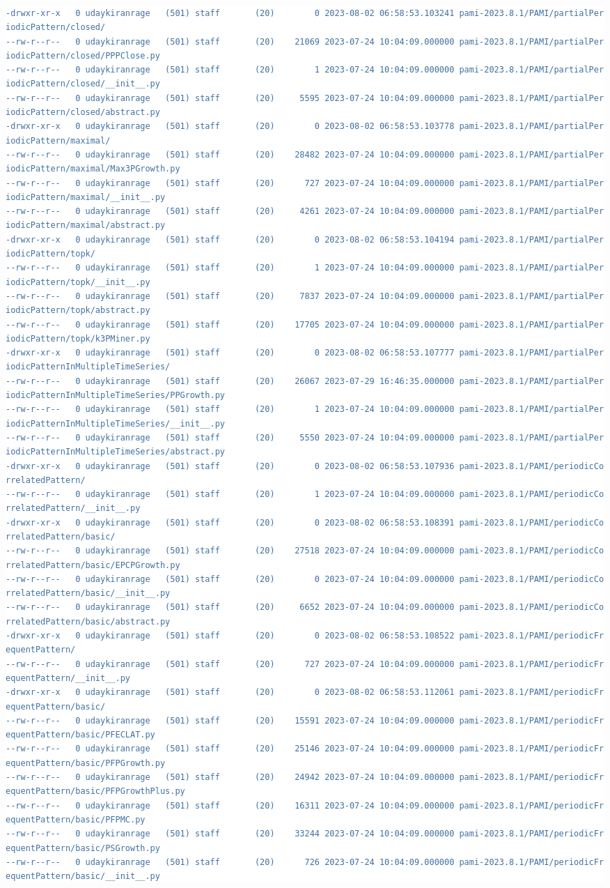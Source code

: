 ```diff
-drwxr-xr-x   0 udaykiranrage   (501) staff       (20)        0 2023-08-02 06:58:53.103241 pami-2023.8.1/PAMI/partialPeriodicPattern/closed/
--rw-r--r--   0 udaykiranrage   (501) staff       (20)    21069 2023-07-24 10:04:09.000000 pami-2023.8.1/PAMI/partialPeriodicPattern/closed/PPPClose.py
--rw-r--r--   0 udaykiranrage   (501) staff       (20)        1 2023-07-24 10:04:09.000000 pami-2023.8.1/PAMI/partialPeriodicPattern/closed/__init__.py
--rw-r--r--   0 udaykiranrage   (501) staff       (20)     5595 2023-07-24 10:04:09.000000 pami-2023.8.1/PAMI/partialPeriodicPattern/closed/abstract.py
-drwxr-xr-x   0 udaykiranrage   (501) staff       (20)        0 2023-08-02 06:58:53.103778 pami-2023.8.1/PAMI/partialPeriodicPattern/maximal/
--rw-r--r--   0 udaykiranrage   (501) staff       (20)    28482 2023-07-24 10:04:09.000000 pami-2023.8.1/PAMI/partialPeriodicPattern/maximal/Max3PGrowth.py
--rw-r--r--   0 udaykiranrage   (501) staff       (20)      727 2023-07-24 10:04:09.000000 pami-2023.8.1/PAMI/partialPeriodicPattern/maximal/__init__.py
--rw-r--r--   0 udaykiranrage   (501) staff       (20)     4261 2023-07-24 10:04:09.000000 pami-2023.8.1/PAMI/partialPeriodicPattern/maximal/abstract.py
-drwxr-xr-x   0 udaykiranrage   (501) staff       (20)        0 2023-08-02 06:58:53.104194 pami-2023.8.1/PAMI/partialPeriodicPattern/topk/
--rw-r--r--   0 udaykiranrage   (501) staff       (20)        1 2023-07-24 10:04:09.000000 pami-2023.8.1/PAMI/partialPeriodicPattern/topk/__init__.py
--rw-r--r--   0 udaykiranrage   (501) staff       (20)     7837 2023-07-24 10:04:09.000000 pami-2023.8.1/PAMI/partialPeriodicPattern/topk/abstract.py
--rw-r--r--   0 udaykiranrage   (501) staff       (20)    17705 2023-07-24 10:04:09.000000 pami-2023.8.1/PAMI/partialPeriodicPattern/topk/k3PMiner.py
-drwxr-xr-x   0 udaykiranrage   (501) staff       (20)        0 2023-08-02 06:58:53.107777 pami-2023.8.1/PAMI/partialPeriodicPatternInMultipleTimeSeries/
--rw-r--r--   0 udaykiranrage   (501) staff       (20)    26067 2023-07-29 16:46:35.000000 pami-2023.8.1/PAMI/partialPeriodicPatternInMultipleTimeSeries/PPGrowth.py
--rw-r--r--   0 udaykiranrage   (501) staff       (20)        1 2023-07-24 10:04:09.000000 pami-2023.8.1/PAMI/partialPeriodicPatternInMultipleTimeSeries/__init__.py
--rw-r--r--   0 udaykiranrage   (501) staff       (20)     5550 2023-07-24 10:04:09.000000 pami-2023.8.1/PAMI/partialPeriodicPatternInMultipleTimeSeries/abstract.py
-drwxr-xr-x   0 udaykiranrage   (501) staff       (20)        0 2023-08-02 06:58:53.107936 pami-2023.8.1/PAMI/periodicCorrelatedPattern/
--rw-r--r--   0 udaykiranrage   (501) staff       (20)        1 2023-07-24 10:04:09.000000 pami-2023.8.1/PAMI/periodicCorrelatedPattern/__init__.py
-drwxr-xr-x   0 udaykiranrage   (501) staff       (20)        0 2023-08-02 06:58:53.108391 pami-2023.8.1/PAMI/periodicCorrelatedPattern/basic/
--rw-r--r--   0 udaykiranrage   (501) staff       (20)    27518 2023-07-24 10:04:09.000000 pami-2023.8.1/PAMI/periodicCorrelatedPattern/basic/EPCPGrowth.py
--rw-r--r--   0 udaykiranrage   (501) staff       (20)        0 2023-07-24 10:04:09.000000 pami-2023.8.1/PAMI/periodicCorrelatedPattern/basic/__init__.py
--rw-r--r--   0 udaykiranrage   (501) staff       (20)     6652 2023-07-24 10:04:09.000000 pami-2023.8.1/PAMI/periodicCorrelatedPattern/basic/abstract.py
-drwxr-xr-x   0 udaykiranrage   (501) staff       (20)        0 2023-08-02 06:58:53.108522 pami-2023.8.1/PAMI/periodicFrequentPattern/
--rw-r--r--   0 udaykiranrage   (501) staff       (20)      727 2023-07-24 10:04:09.000000 pami-2023.8.1/PAMI/periodicFrequentPattern/__init__.py
-drwxr-xr-x   0 udaykiranrage   (501) staff       (20)        0 2023-08-02 06:58:53.112061 pami-2023.8.1/PAMI/periodicFrequentPattern/basic/
--rw-r--r--   0 udaykiranrage   (501) staff       (20)    15591 2023-07-24 10:04:09.000000 pami-2023.8.1/PAMI/periodicFrequentPattern/basic/PFECLAT.py
--rw-r--r--   0 udaykiranrage   (501) staff       (20)    25146 2023-07-24 10:04:09.000000 pami-2023.8.1/PAMI/periodicFrequentPattern/basic/PFPGrowth.py
--rw-r--r--   0 udaykiranrage   (501) staff       (20)    24942 2023-07-24 10:04:09.000000 pami-2023.8.1/PAMI/periodicFrequentPattern/basic/PFPGrowthPlus.py
--rw-r--r--   0 udaykiranrage   (501) staff       (20)    16311 2023-07-24 10:04:09.000000 pami-2023.8.1/PAMI/periodicFrequentPattern/basic/PFPMC.py
--rw-r--r--   0 udaykiranrage   (501) staff       (20)    33244 2023-07-24 10:04:09.000000 pami-2023.8.1/PAMI/periodicFrequentPattern/basic/PSGrowth.py
--rw-r--r--   0 udaykiranrage   (501) staff       (20)      726 2023-07-24 10:04:09.000000 pami-2023.8.1/PAMI/periodicFrequentPattern/basic/__init__.py
```